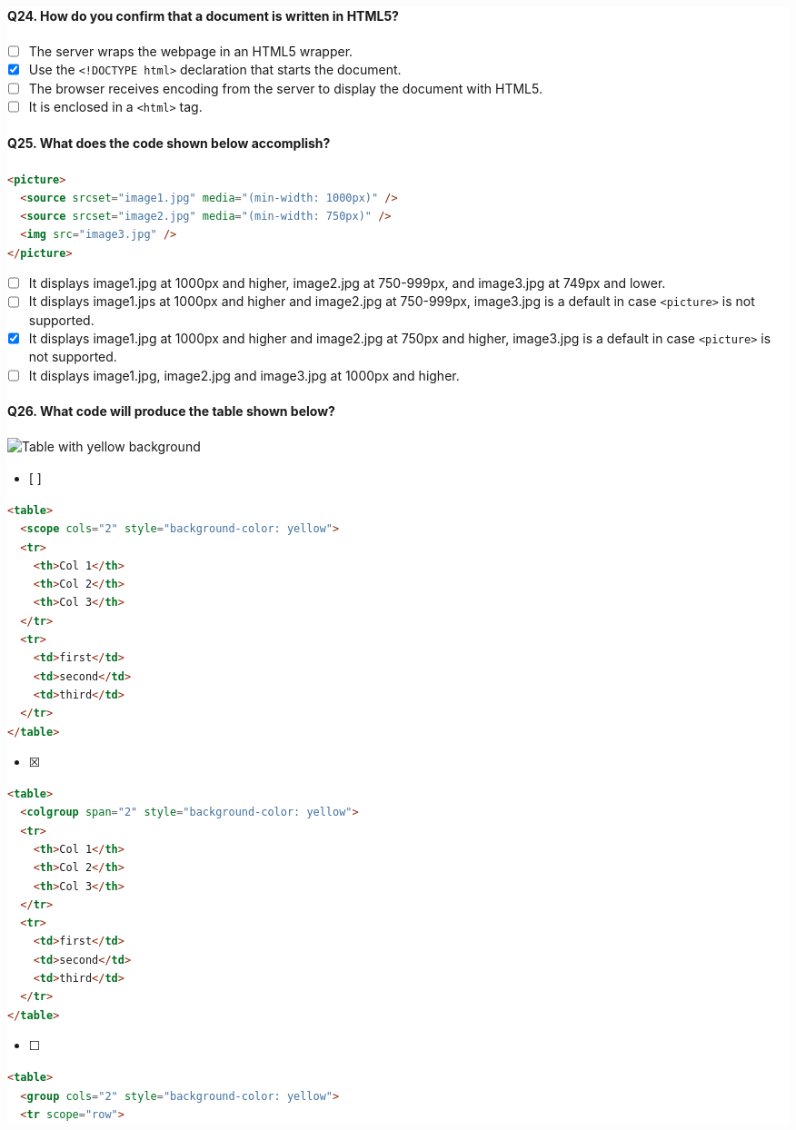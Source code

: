 ```html
```

#### Q24. How do you confirm that a document is written in HTML5?
- [ ] The server wraps the webpage in an HTML5 wrapper.
- [x] Use the `<!DOCTYPE html>` declaration that starts the document.
- [ ] The browser receives encoding from the server to display the document with HTML5.
- [ ] It is enclosed in a `<html>` tag.

#### Q25. What does the code shown below accomplish?
```html
<picture>
  <source srcset="image1.jpg" media="(min-width: 1000px)" />
  <source srcset="image2.jpg" media="(min-width: 750px)" />
  <img src="image3.jpg" />
</picture>
```
- [ ] It displays image1.jpg at 1000px and higher, image2.jpg at 750-999px, and image3.jpg at 749px and lower.
- [ ] It displays image1.jps at 1000px and higher and image2.jpg at 750-999px, image3.jpg is a default in case `<picture>` is not supported.
- [x] It displays image1.jpg at 1000px and higher and image2.jpg at 750px and higher, image3.jpg is a default in case `<picture>` is not supported.
- [ ] It displays image1.jpg, image2.jpg and image3.jpg at 1000px and higher.

#### Q26. What code will produce the table shown below?
![Table with yellow background](images/ss-4.png?raw=true)
- [ ]
```html
<table>
  <scope cols="2" style="background-color: yellow">
  <tr>
    <th>Col 1</th>
    <th>Col 2</th>
    <th>Col 3</th>
  </tr>
  <tr>
    <td>first</td>
    <td>second</td>
    <td>third</td>
  </tr>
</table>
```
- [x]
```html
<table>
  <colgroup span="2" style="background-color: yellow">
  <tr>
    <th>Col 1</th>
    <th>Col 2</th>
    <th>Col 3</th>
  </tr>
  <tr>
    <td>first</td>
    <td>second</td>
    <td>third</td>
  </tr>
</table>
```
- [ ]
```html
<table>
  <group cols="2" style="background-color: yellow">
  <tr scope="row">
```